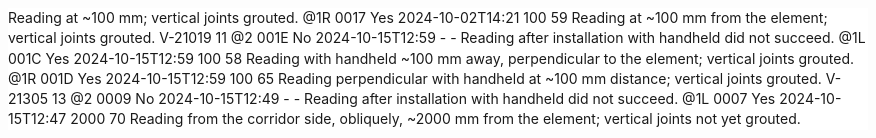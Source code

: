   <td>Reading at ~100 mm; vertical joints grouted.</td>
</tr>
<tr>
  <td>@1R</td>
  <td>0017</td>
  <td>Yes</td>
  <td>2024-10-02T14:21</td>
  <td>100</td>
  <td>59</td>
  <td>Reading at ~100 mm from the element; vertical joints grouted.</td>
</tr>

<tr>
  <td rowspan="3">V-21019</td>
  <td rowspan="3">11</td>
  <td>@2</td>
  <td>001E</td>
  <td>No</td>
  <td>2024-10-15T12:59</td>
  <td> - </td>
  <td> - </td>
  <td>Reading after installation with handheld did not succeed.</td>
</tr>
<tr>
  <td>@1L</td>
  <td>001C</td>
  <td>Yes</td>
  <td>2024-10-15T12:59</td>
  <td>100</td>
  <td>58</td>
  <td>Reading with handheld ~100 mm away, perpendicular to the element; vertical joints grouted.</td>
</tr>
<tr>
  <td>@1R</td>
  <td>001D</td>
  <td>Yes</td>
  <td>2024-10-15T12:59</td>
  <td>100</td>
  <td>65</td>
  <td>Reading perpendicular with handheld at ~100 mm distance; vertical joints grouted.</td>
</tr>

<tr>
  <td rowspan="3">V-21305</td>
  <td rowspan="3">13</td>
  <td>@2</td>
  <td>0009</td>
  <td>No</td>
  <td>2024-10-15T12:49</td>
  <td> - </td>
  <td> - </td>
  <td>Reading after installation with handheld did not succeed.</td>
</tr>
<tr>
  <td>@1L</td>
  <td>0007</td>
  <td>Yes</td>
  <td>2024-10-15T12:47</td>
  <td>2000</td>
  <td>70</td>
  <td>Reading from the corridor side, obliquely, ~2000 mm from the element; vertical joints not yet grouted.</td>
</tr>
<tr>